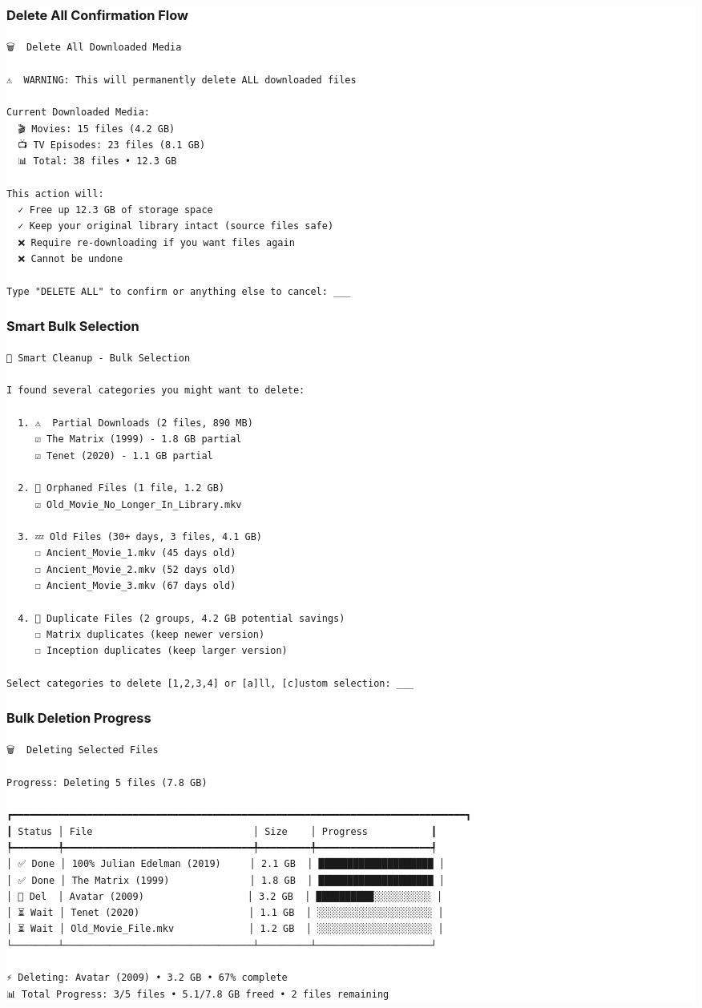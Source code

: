 ### Delete All Confirmation Flow
```
🗑️  Delete All Downloaded Media

⚠️  WARNING: This will permanently delete ALL downloaded files

Current Downloaded Media:
  🎬 Movies: 15 files (4.2 GB)
  📺 TV Episodes: 23 files (8.1 GB)
  📊 Total: 38 files • 12.3 GB

This action will:
  ✓ Free up 12.3 GB of storage space
  ✓ Keep your original library intact (source files safe)
  ❌ Require re-downloading if you want files again
  ❌ Cannot be undone

Type "DELETE ALL" to confirm or anything else to cancel: ___
```

### Smart Bulk Selection
```
🧹 Smart Cleanup - Bulk Selection

I found several categories you might want to delete:

  1. ⚠️  Partial Downloads (2 files, 890 MB)
     ☑️ The Matrix (1999) - 1.8 GB partial
     ☑️ Tenet (2020) - 1.1 GB partial

  2. 👻 Orphaned Files (1 file, 1.2 GB)  
     ☑️ Old_Movie_No_Longer_In_Library.mkv

  3. 💤 Old Files (30+ days, 3 files, 4.1 GB)
     ☐ Ancient_Movie_1.mkv (45 days old)
     ☐ Ancient_Movie_2.mkv (52 days old) 
     ☐ Ancient_Movie_3.mkv (67 days old)

  4. 🔄 Duplicate Files (2 groups, 4.2 GB potential savings)
     ☐ Matrix duplicates (keep newer version)
     ☐ Inception duplicates (keep larger version)

Select categories to delete [1,2,3,4] or [a]ll, [c]ustom selection: ___
```

### Bulk Deletion Progress
```
🗑️  Deleting Selected Files

Progress: Deleting 5 files (7.8 GB)

┏━━━━━━━━━━━━━━━━━━━━━━━━━━━━━━━━━━━━━━━━━━━━━━━━━━━━━━━━━━━━━━━━━━━━━━━━━━━━━━━┓
┃ Status │ File                            │ Size    │ Progress           ┃
┡━━━━━━━━╇━━━━━━━━━━━━━━━━━━━━━━━━━━━━━━━━━╇━━━━━━━━━╇━━━━━━━━━━━━━━━━━━━━┩
│ ✅ Done │ 100% Julian Edelman (2019)     │ 2.1 GB  │ ████████████████████ │
│ ✅ Done │ The Matrix (1999)              │ 1.8 GB  │ ████████████████████ │
│ 🔄 Del  │ Avatar (2009)                  │ 3.2 GB  │ ██████████░░░░░░░░░░ │
│ ⏳ Wait │ Tenet (2020)                   │ 1.1 GB  │ ░░░░░░░░░░░░░░░░░░░░ │
│ ⏳ Wait │ Old_Movie_File.mkv             │ 1.2 GB  │ ░░░░░░░░░░░░░░░░░░░░ │
└────────┴─────────────────────────────────┴─────────┴────────────────────┘

⚡ Deleting: Avatar (2009) • 3.2 GB • 67% complete
📊 Total Progress: 3/5 files • 5.1/7.8 GB freed • 2 files remaining
```